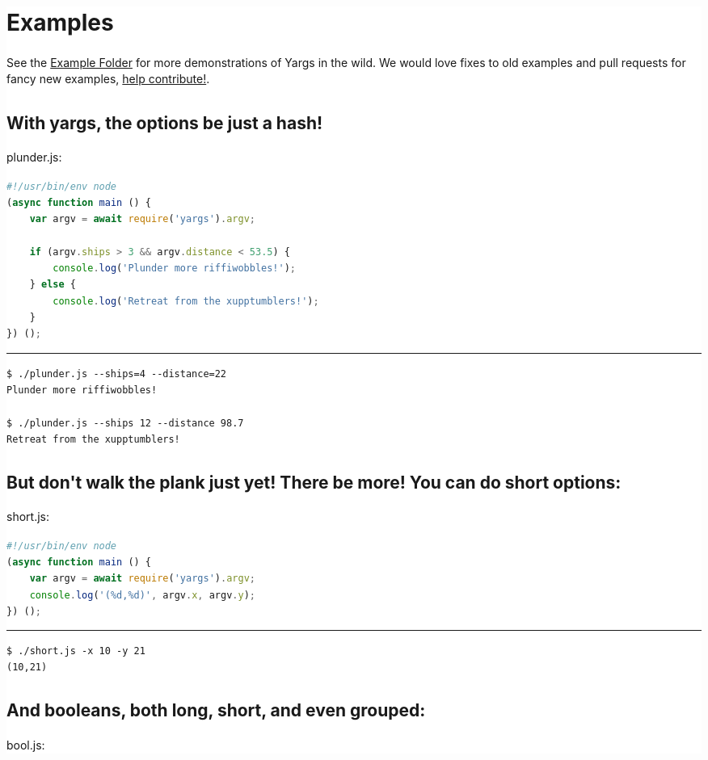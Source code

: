 # Examples

See the [Example Folder](/example) for more demonstrations of
Yargs in the wild. We would love fixes to old examples and pull
requests for fancy new examples, [help contribute!](https://github.com/yargs/yargs/blob/master/contributing.md).

With yargs, the options be just a hash!
-------------------------------------------------------------------

plunder.js:

````javascript
#!/usr/bin/env node
(async function main () {
    var argv = await require('yargs').argv;
    
    if (argv.ships > 3 && argv.distance < 53.5) {
        console.log('Plunder more riffiwobbles!');
    } else {
        console.log('Retreat from the xupptumblers!');
    }
}) ();
````

***

    $ ./plunder.js --ships=4 --distance=22
    Plunder more riffiwobbles!

    $ ./plunder.js --ships 12 --distance 98.7
    Retreat from the xupptumblers!

But don't walk the plank just yet! There be more! You can do short options:
-------------------------------------------------

short.js:

````javascript
#!/usr/bin/env node
(async function main () {
    var argv = await require('yargs').argv;
    console.log('(%d,%d)', argv.x, argv.y);
}) ();
````

***

    $ ./short.js -x 10 -y 21
    (10,21)

And booleans, both long, short, and even grouped:
----------------------------------

bool.js:
